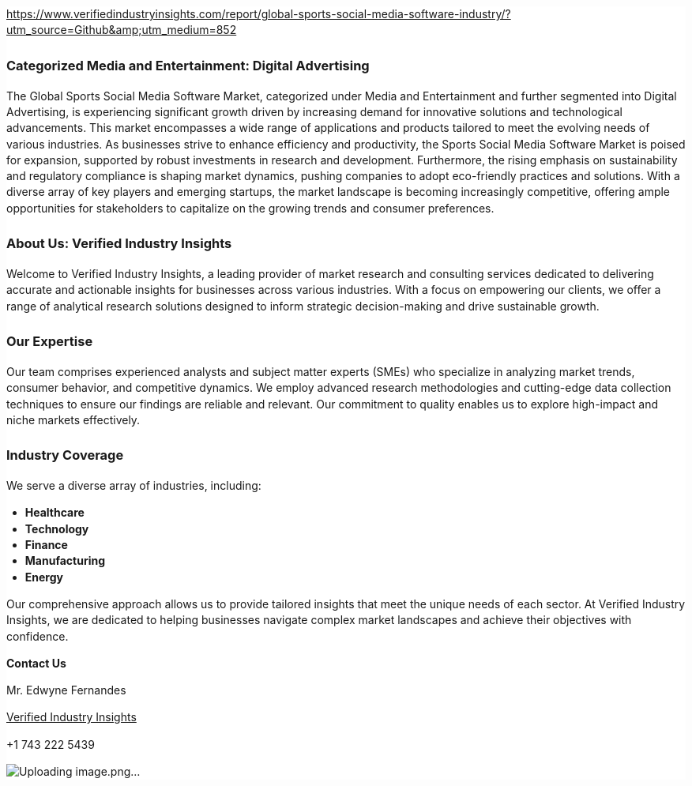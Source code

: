 </strong><a href="https://www.verifiedindustryinsights.com/report/global-sports-social-media-software-industry/?utm_source=Github&amp;utm_medium=852">https://www.verifiedindustryinsights.com/report/global-sports-social-media-software-industry/?utm_source=Github&amp;utm_medium=852</a>&nbsp;</p><h3>Categorized Media and Entertainment: Digital Advertising </h3><p>The Global Sports Social Media Software Market, categorized under Media and Entertainment and further segmented into Digital Advertising, is experiencing significant growth driven by increasing demand for innovative solutions and technological advancements. This market encompasses a wide range of applications and products tailored to meet the evolving needs of various industries. As businesses strive to enhance efficiency and productivity, the Sports Social Media Software Market is poised for expansion, supported by robust investments in research and development. Furthermore, the rising emphasis on sustainability and regulatory compliance is shaping market dynamics, pushing companies to adopt eco-friendly practices and solutions. With a diverse array of key players and emerging startups, the market landscape is becoming increasingly competitive, offering ample opportunities for stakeholders to capitalize on the growing trends and consumer preferences.</p><h3>About Us: Verified Industry Insights</h3><p>Welcome to Verified Industry Insights, a leading provider of market research and consulting services dedicated to delivering accurate and actionable insights for businesses across various industries. With a focus on empowering our clients, we offer a range of analytical research solutions designed to inform strategic decision-making and drive sustainable growth.</p><h3>Our Expertise</h3><p>Our team comprises experienced analysts and subject matter experts (SMEs) who specialize in analyzing market trends, consumer behavior, and competitive dynamics. We employ advanced research methodologies and cutting-edge data collection techniques to ensure our findings are reliable and relevant. Our commitment to quality enables us to explore high-impact and niche markets effectively.</p><h3>Industry Coverage</h3><p>We serve a diverse array of industries, including:</p><ul><li><strong>Healthcare</strong></li><li><strong>Technology</strong></li><li><strong>Finance</strong></li><li><strong>Manufacturing</strong></li><li><strong>Energy</strong></li></ul><p>Our comprehensive approach allows us to provide tailored insights that meet the unique needs of each sector. At Verified Industry Insights, we are dedicated to helping businesses navigate complex market landscapes and achieve their objectives with confidence.</p><p><strong>Contact Us</strong></p><p>Mr. Edwyne Fernandes</p><p><a href="https://www.verifiedindustryinsights.com/">Verified Industry Insights</a></p><p>+1 743 222 5439</p>
![Uploading image.png…]()
